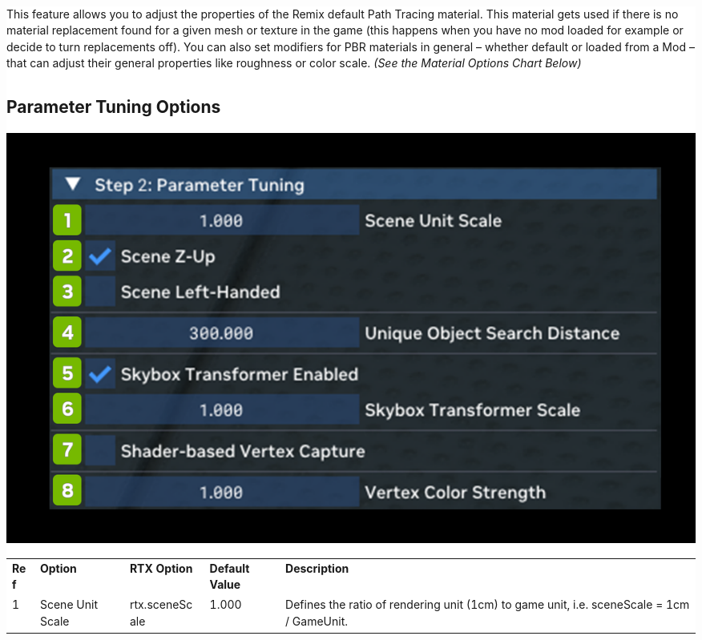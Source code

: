    <td>This feature allows you to adjust the properties of the Remix default Path Tracing material. This material gets used if there is no material replacement found for a given mesh or texture in the game (this happens when you have no mod loaded for example or decide to turn replacements off). You can also set modifiers for PBR materials in general – whether default or loaded from a Mod – that can adjust their general properties like roughness or color scale.  <em>(See the Material Options Chart Below)</em>
   </td>
  </tr>
</table>

## Parameter Tuning Options


![GameSetup](../data/images/rtxremix_032.png)


<table>
  <tr>
   <td><strong>Ref</strong>
   </td>
   <td><strong>Option</strong>
   </td>
   <td><strong>RTX Option</strong>
   </td>
   <td><strong>Default Value</strong>
   </td>
   <td><strong>Description</strong>
   </td>
  </tr>
  <tr>
   <td>1
   </td>
   <td>Scene Unit Scale
   </td>
   <td>rtx.sceneScale
   </td>
   <td>1.000
   </td>
   <td>Defines the ratio of rendering unit (1cm) to game unit, i.e. sceneScale = 1cm / GameUnit.
